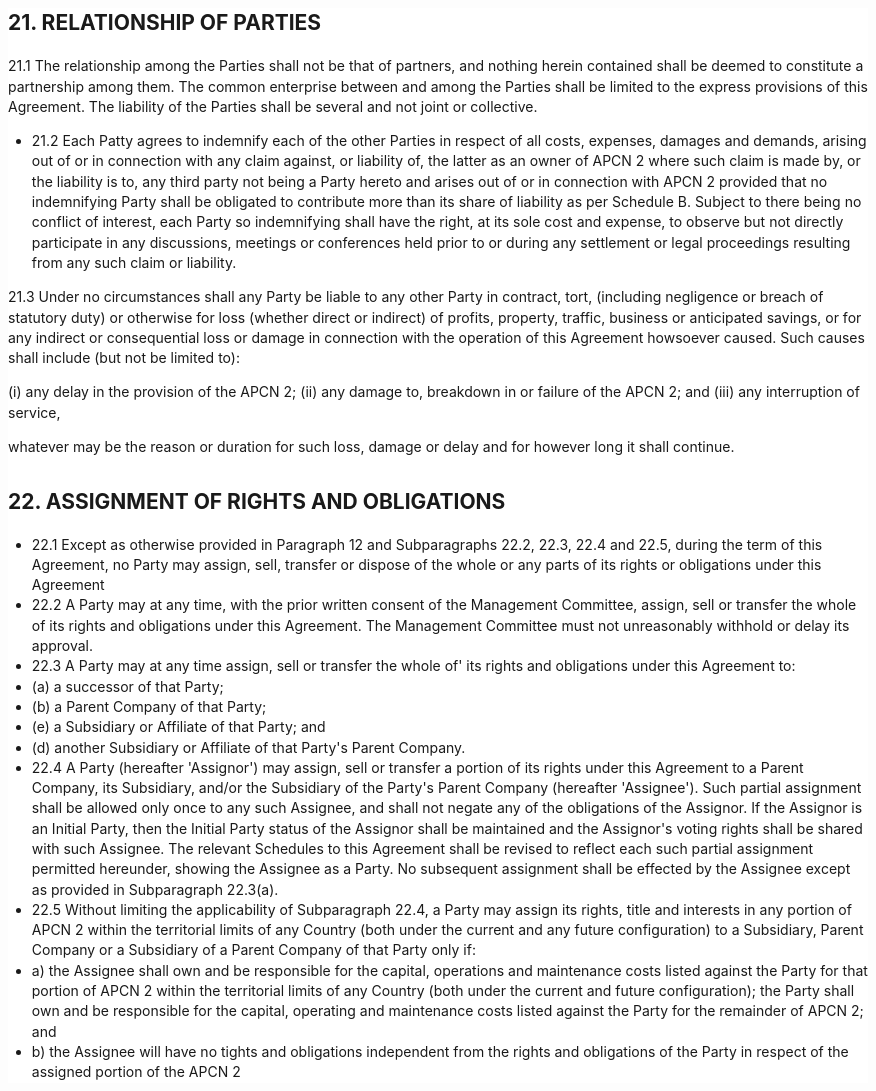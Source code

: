## 21. RELATIONSHIP OF PARTIES

21.1 The relationship among the Parties shall not be that of partners, and nothing herein contained shall be deemed to constitute a partnership among them. The common enterprise between and among the Parties shall be limited to the express provisions of this Agreement. The liability of the Parties shall be several and not joint or collective.

- 21.2 Each Patty agrees to indemnify each of the other Parties in respect of all costs, expenses, damages and demands, arising out of or in connection with any claim against, or liability of, the latter as an owner of APCN 2 where such claim is made by, or the liability is to, any third party not being a Party hereto and arises out of or in connection with APCN 2 provided that no indemnifying Party shall be obligated to contribute more than its share of liability as per Schedule B. Subject to there being no conflict of interest, each Party so indemnifying shall have the right, at its sole cost and expense, to observe but not directly participate in any discussions, meetings or conferences held prior to or during any settlement or legal proceedings resulting from any such claim or liability.

21.3 Under no circumstances shall any Party be liable to any other Party in contract, tort, (including negligence or breach of statutory duty) or otherwise for loss (whether direct or indirect) of profits, property, traffic, business or anticipated savings, or for any indirect or consequential loss or damage in connection with the operation of this Agreement howsoever caused. Such causes shall include (but not be limited to):

(i) any delay in the provision of the APCN 2; (ii) any damage to, breakdown in or failure of the APCN 2; and (iii) any interruption of service,

whatever may be the reason or duration for such loss, damage or delay and for however long it shall continue.

## 22. ASSIGNMENT OF RIGHTS AND OBLIGATIONS

- 22.1 Except as otherwise provided in Paragraph 12 and Subparagraphs 22.2, 22.3, 22.4 and 22.5, during the term of this Agreement, no Party may assign, sell, transfer or dispose of the whole or any parts of its rights or obligations under this Agreement
- 22.2 A Party may at any time, with the prior written consent of the Management Committee, assign, sell or transfer the whole of its rights and obligations under this Agreement. The Management Committee must not unreasonably withhold or delay its approval.
- 22.3 A Party may at any time assign, sell or transfer the whole of' its rights and obligations under this Agreement to:
- (a) a successor of that Party;
- (b) a Parent Company of that Party;
- (e) a Subsidiary or Affiliate of that Party; and
- (d) another Subsidiary or Affiliate of that Party's Parent Company.
- 22.4 A Party (hereafter 'Assignor') may assign, sell or transfer a portion of its rights under this Agreement to a Parent Company, its Subsidiary, and/or the Subsidiary of the Party's Parent Company (hereafter 'Assignee'). Such partial assignment shall be allowed only once to any such Assignee, and shall not negate any of the obligations of the Assignor. If the Assignor is an Initial Party, then the Initial Party status of the Assignor shall be maintained and the Assignor's voting rights shall be shared with such Assignee. The relevant Schedules to this Agreement shall be revised to reflect each such partial assignment permitted hereunder, showing the Assignee as a Party. No subsequent assignment shall be effected by the Assignee except as provided in Subparagraph 22.3(a).
- 22.5 Without limiting the applicability of Subparagraph 22.4, a Party may assign its rights, title and interests in any portion of APCN 2 within the territorial limits of any Country (both under the current and any future configuration) to a Subsidiary, Parent Company or a Subsidiary of a Parent Company of that Party only if:
- a) the Assignee shall own and be responsible for the capital, operations and maintenance costs listed against the Party for that portion of APCN 2 within the territorial limits of any Country (both under the current and future configuration); the Party shall own and be responsible for the capital, operating and maintenance costs listed against the Party for the remainder of APCN 2; and
- b) the Assignee will have no tights and obligations independent from the rights and obligations of the Party in respect of the assigned portion of the APCN 2
